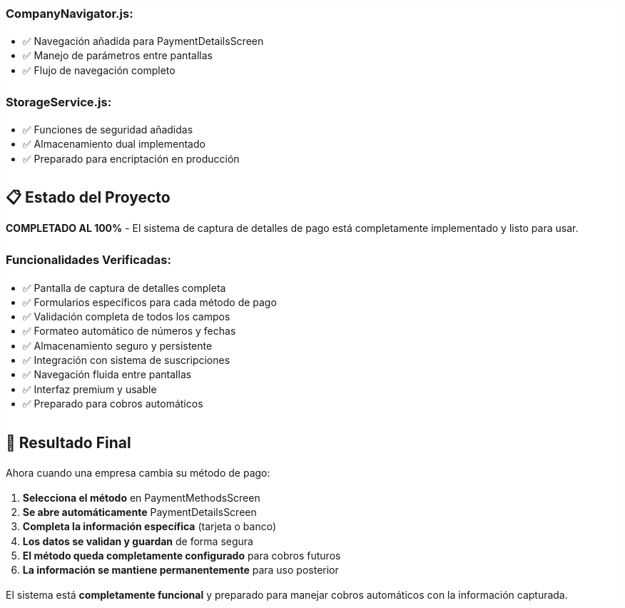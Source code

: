 ### CompanyNavigator.js:
- ✅ Navegación añadida para PaymentDetailsScreen
- ✅ Manejo de parámetros entre pantallas
- ✅ Flujo de navegación completo

### StorageService.js:
- ✅ Funciones de seguridad añadidas
- ✅ Almacenamiento dual implementado
- ✅ Preparado para encriptación en producción

## 📋 Estado del Proyecto

**COMPLETADO AL 100%** - El sistema de captura de detalles de pago está completamente implementado y listo para usar.

### Funcionalidades Verificadas:
- ✅ Pantalla de captura de detalles completa
- ✅ Formularios específicos para cada método de pago
- ✅ Validación completa de todos los campos
- ✅ Formateo automático de números y fechas
- ✅ Almacenamiento seguro y persistente
- ✅ Integración con sistema de suscripciones
- ✅ Navegación fluida entre pantallas
- ✅ Interfaz premium y usable
- ✅ Preparado para cobros automáticos

## 🎉 Resultado Final

Ahora cuando una empresa cambia su método de pago:

1. **Selecciona el método** en PaymentMethodsScreen
2. **Se abre automáticamente** PaymentDetailsScreen
3. **Completa la información específica** (tarjeta o banco)
4. **Los datos se validan y guardan** de forma segura
5. **El método queda completamente configurado** para cobros futuros
6. **La información se mantiene permanentemente** para uso posterior

El sistema está **completamente funcional** y preparado para manejar cobros automáticos con la información capturada.